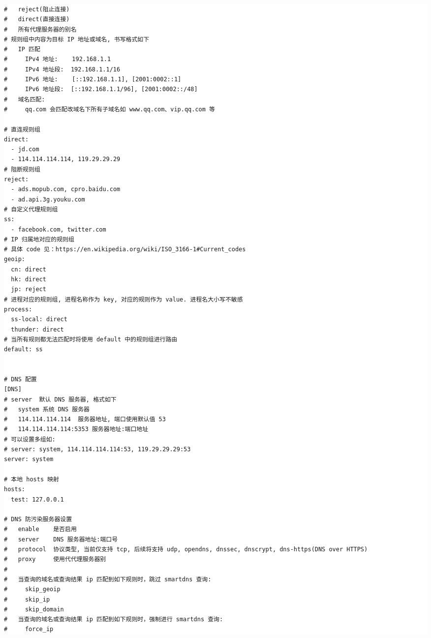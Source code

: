 ```
#   reject(阻止连接)
#   direct(直接连接)
#   所有代理服务器的别名
# 规则组中内容为目标 IP 地址或域名, 书写格式如下
#   IP 匹配
#     IPv4 地址:    192.168.1.1
#     IPv4 地址段:  192.168.1.1/16
#     IPv6 地址:    [::192.168.1.1], [2001:0002::1]
#     IPv6 地址段:  [::192.168.1.1/96], [2001:0002::/48]
#   域名匹配:
#     qq.com 会匹配改域名下所有子域名如 www.qq.com、vip.qq.com 等

# 直连规则组
direct:
  - jd.com
  - 114.114.114.114, 119.29.29.29
# 阻断规则组
reject:
  - ads.mopub.com, cpro.baidu.com
  - ad.api.3g.youku.com
# 自定义代理规则组
ss:
  - facebook.com, twitter.com
# IP 归属地对应的规则组
# 具体 code 见：https://en.wikipedia.org/wiki/ISO_3166-1#Current_codes
geoip:
  cn: direct
  hk: direct
  jp: reject
# 进程对应的规则组, 进程名称作为 key, 对应的规则作为 value. 进程名大小写不敏感
process:
  ss-local: direct
  thunder: direct
# 当所有规则都无法匹配时将使用 default 中的规则组进行路由
default: ss


# DNS 配置
[DNS]
# server  默认 DNS 服务器, 格式如下
#   system 系统 DNS 服务器
#   114.114.114.114  服务器地址, 端口使用默认值 53
#   114.114.114.114:5353 服务器地址:端口地址
# 可以设置多组如: 
# server: system, 114.114.114.114:53, 119.29.29.29:53
server: system

# 本地 hosts 映射
hosts:
  test: 127.0.0.1

# DNS 防污染服务器设置
#   enable    是否启用
#   server    DNS 服务器地址:端口号
#   protocol  协议类型, 当前仅支持 tcp, 后续将支持 udp, opendns, dnssec, dnscrypt, dns-https(DNS over HTTPS)
#   proxy     使用代代理服务器别
#  
#   当查询的域名或查询结果 ip 匹配到如下规则时，跳过 smartdns 查询:
#     skip_geoip 
#     skip_ip
#     skip_domain
#   当查询的域名或查询结果 ip 匹配到如下规则时，强制进行 smartdns 查询:
#     force_ip
```